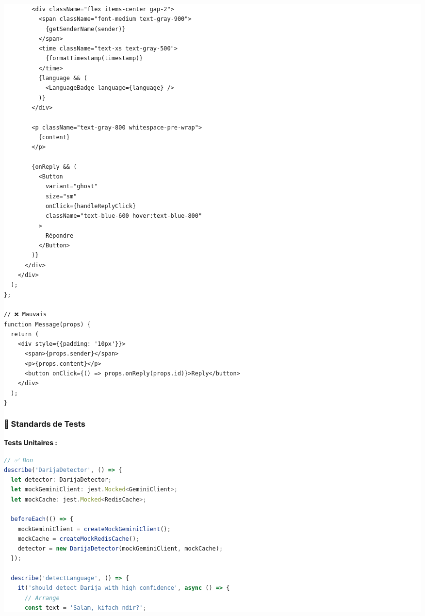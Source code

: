 ```tsx
        <div className="flex items-center gap-2">
          <span className="font-medium text-gray-900">
            {getSenderName(sender)}
          </span>
          <time className="text-xs text-gray-500">
            {formatTimestamp(timestamp)}
          </time>
          {language && (
            <LanguageBadge language={language} />
          )}
        </div>
        
        <p className="text-gray-800 whitespace-pre-wrap">
          {content}
        </p>
        
        {onReply && (
          <Button
            variant="ghost"
            size="sm"
            onClick={handleReplyClick}
            className="text-blue-600 hover:text-blue-800"
          >
            Répondre
          </Button>
        )}
      </div>
    </div>
  );
};

// ❌ Mauvais
function Message(props) {
  return (
    <div style={{padding: '10px'}}>
      <span>{props.sender}</span>
      <p>{props.content}</p>
      <button onClick={() => props.onReply(props.id)}>Reply</button>
    </div>
  );
}
```

### 🧪 Standards de Tests

**Tests Unitaires :**
```typescript
// ✅ Bon
describe('DarijaDetector', () => {
  let detector: DarijaDetector;
  let mockGeminiClient: jest.Mocked<GeminiClient>;
  let mockCache: jest.Mocked<RedisCache>;

  beforeEach(() => {
    mockGeminiClient = createMockGeminiClient();
    mockCache = createMockRedisCache();
    detector = new DarijaDetector(mockGeminiClient, mockCache);
  });

  describe('detectLanguage', () => {
    it('should detect Darija with high confidence', async () => {
      // Arrange
      const text = 'Salam, kifach ndir?';
```